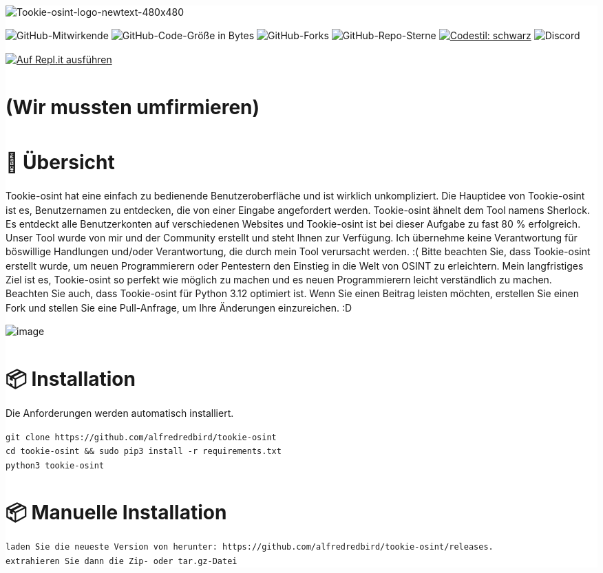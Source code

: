 ![Tookie-osint-logo-newtext-480x480](https://github.com/Alfredredbird/tookie-osint/assets/105014217/67bab5b4-f537-4f05-8a7b-c9fc3a16d256)



![GitHub-Mitwirkende](https://img.shields.io/github/contributors/alfredredbird/tookie-osint)
![GitHub-Code-Größe in Bytes](https://img.shields.io/github/languages/code-size/alfredredbird/tookie-osint)
![GitHub-Forks](https://img.shields.io/github/forks/alfredredbird/tookie-osint?logoColor=ffff&color=%23ff0000)
![GitHub-Repo-Sterne](https://img.shields.io/github/stars/alfredredbird/tookie-osint?color=%2332cd32)
[![Codestil: schwarz](https://img.shields.io/badge/code%20style-black-000000.svg)](https://github.com/psf/black)
![Discord](https://img.shields.io/discord/1229923929959960616?logo=discord&color=%237289da&link=https%3A%2F%2Fdiscord.gg%2F2WvtfwQjVc)


[![Auf Repl.it ausführen](https://replit.com/badge/github/alfredredbird/tookie-osint)](https://replit.com/new/github/alfredredbird/tookie-osint)

# (Wir mussten umfirmieren)

# 🔎 Übersicht
Tookie-osint hat eine einfach zu bedienende Benutzeroberfläche und ist wirklich unkompliziert.
Die Hauptidee von Tookie-osint ist es, Benutzernamen zu entdecken, die von einer Eingabe angefordert werden.
Tookie-osint ähnelt dem Tool namens Sherlock. Es entdeckt alle Benutzerkonten auf verschiedenen Websites und Tookie-osint ist bei dieser Aufgabe zu fast 80 % erfolgreich.
Unser Tool wurde von mir und der Community erstellt und steht Ihnen zur Verfügung.
Ich übernehme keine Verantwortung für böswillige Handlungen und/oder Verantwortung, die durch mein Tool verursacht werden. :(
Bitte beachten Sie, dass Tookie-osint erstellt wurde, um neuen Programmierern oder Pentestern den Einstieg in die Welt von OSINT zu erleichtern. Mein langfristiges Ziel ist es, Tookie-osint so perfekt wie möglich zu machen und es neuen Programmierern leicht verständlich zu machen. Beachten Sie auch, dass Tookie-osint für Python 3.12 optimiert ist. Wenn Sie einen Beitrag leisten möchten, erstellen Sie einen Fork und stellen Sie eine Pull-Anfrage, um Ihre Änderungen einzureichen. :D

<img width="952" height="1300" alt="image" src="https://github.com/user-attachments/assets/fea15d7b-1e6d-44d7-b444-aefa56bcc6b2" />


# 📦 Installation
Die Anforderungen werden automatisch installiert.

    git clone https://github.com/alfredredbird/tookie-osint
    cd tookie-osint && sudo pip3 install -r requirements.txt
    python3 tookie-osint

# 📦 Manuelle Installation
    laden Sie die neueste Version von herunter: https://github.com/alfredredbird/tookie-osint/releases.
    extrahieren Sie dann die Zip- oder tar.gz-Datei
